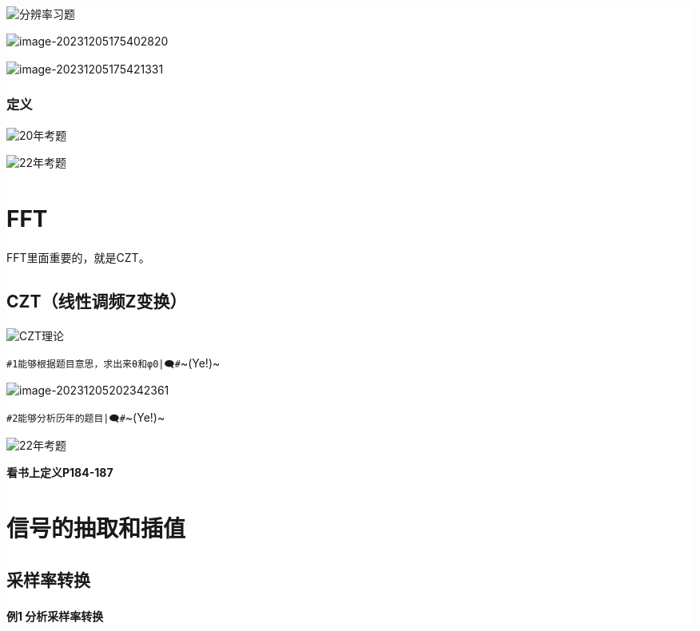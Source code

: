 
![分辨率习题](https://img2023.cnblogs.com/blog/1423856/202312/1423856-20231205175335156-1462189979.png#800px)



![image-20231205175402820](https://img2023.cnblogs.com/blog/1423856/202312/1423856-20231205175345550-1996271876.png#800px)



![image-20231205175421331](https://img2023.cnblogs.com/blog/1423856/202312/1423856-20231205175404004-1009196555.png#800px)



### 定义



![20年考题](https://img2023.cnblogs.com/blog/1423856/202312/1423856-20231205193003127-1162250581.png)



![22年考题](https://img2023.cnblogs.com/blog/1423856/202312/1423856-20231205193052002-1688610184.png#800px)



# FFT

FFT里面重要的，就是CZT。

## CZT（线性调频Z变换）



![CZT理论](https://img2023.cnblogs.com/blog/1423856/202312/1423856-20231205185030051-1104172692.png#800px)

`#1能够根据题目意思，求出来θ和φ0|🗨#`~(Ye!)~

![image-20231205202342361](https://img2023.cnblogs.com/blog/1423856/202312/1423856-20231205202325137-163243588.png)

`#2能够分析历年的题目|🗨#`~(Ye!)~



![22年考题](https://img2023.cnblogs.com/blog/1423856/202312/1423856-20231205190613545-1774009278.png)



**看书上定义P184-187**

# 信号的抽取和插值





## 采样率转换

#### 例1 分析采样率转换
